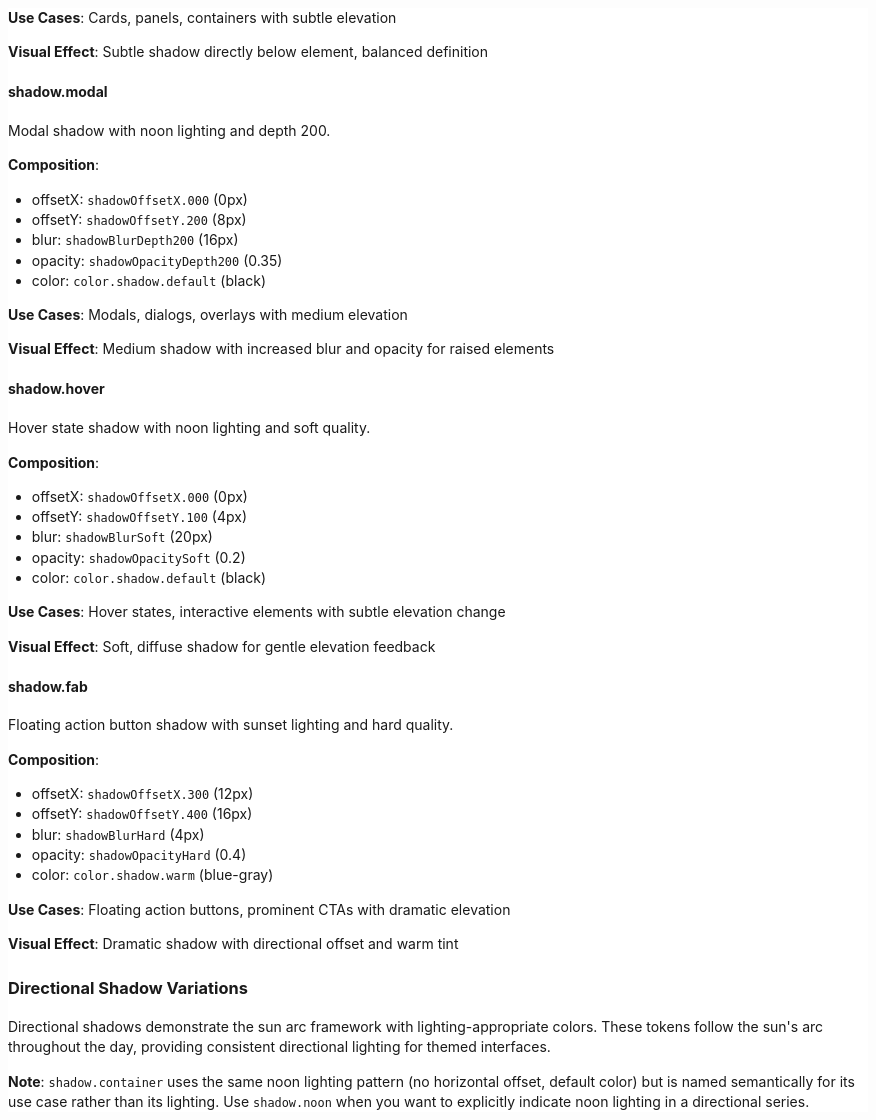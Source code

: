 **Use Cases**: Cards, panels, containers with subtle elevation

**Visual Effect**: Subtle shadow directly below element, balanced definition

#### shadow.modal

Modal shadow with noon lighting and depth 200.

**Composition**:
- offsetX: `shadowOffsetX.000` (0px)
- offsetY: `shadowOffsetY.200` (8px)
- blur: `shadowBlurDepth200` (16px)
- opacity: `shadowOpacityDepth200` (0.35)
- color: `color.shadow.default` (black)

**Use Cases**: Modals, dialogs, overlays with medium elevation

**Visual Effect**: Medium shadow with increased blur and opacity for raised elements

#### shadow.hover

Hover state shadow with noon lighting and soft quality.

**Composition**:
- offsetX: `shadowOffsetX.000` (0px)
- offsetY: `shadowOffsetY.100` (4px)
- blur: `shadowBlurSoft` (20px)
- opacity: `shadowOpacitySoft` (0.2)
- color: `color.shadow.default` (black)

**Use Cases**: Hover states, interactive elements with subtle elevation change

**Visual Effect**: Soft, diffuse shadow for gentle elevation feedback

#### shadow.fab

Floating action button shadow with sunset lighting and hard quality.

**Composition**:
- offsetX: `shadowOffsetX.300` (12px)
- offsetY: `shadowOffsetY.400` (16px)
- blur: `shadowBlurHard` (4px)
- opacity: `shadowOpacityHard` (0.4)
- color: `color.shadow.warm` (blue-gray)

**Use Cases**: Floating action buttons, prominent CTAs with dramatic elevation

**Visual Effect**: Dramatic shadow with directional offset and warm tint

### Directional Shadow Variations

Directional shadows demonstrate the sun arc framework with lighting-appropriate colors. These tokens follow the sun's arc throughout the day, providing consistent directional lighting for themed interfaces.

**Note**: `shadow.container` uses the same noon lighting pattern (no horizontal offset, default color) but is named semantically for its use case rather than its lighting. Use `shadow.noon` when you want to explicitly indicate noon lighting in a directional series.
